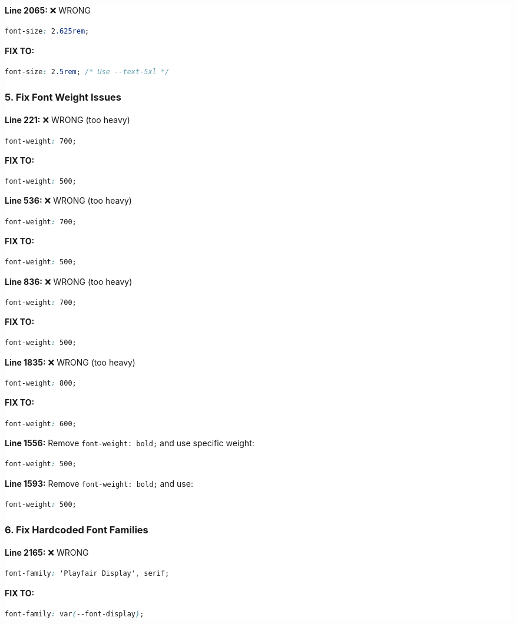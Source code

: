 **Line 2065:** ❌ WRONG
```css
font-size: 2.625rem;
```
**FIX TO:**
```css
font-size: 2.5rem; /* Use --text-5xl */
```

### 5. Fix Font Weight Issues
**Line 221:** ❌ WRONG (too heavy)
```css
font-weight: 700;
```
**FIX TO:**
```css
font-weight: 500;
```

**Line 536:** ❌ WRONG (too heavy)
```css
font-weight: 700;
```
**FIX TO:**
```css
font-weight: 500;
```

**Line 836:** ❌ WRONG (too heavy)
```css
font-weight: 700;
```
**FIX TO:**
```css
font-weight: 500;
```

**Line 1835:** ❌ WRONG (too heavy)
```css
font-weight: 800;
```
**FIX TO:**
```css
font-weight: 600;
```

**Line 1556:** Remove `font-weight: bold;` and use specific weight:
```css
font-weight: 500;
```

**Line 1593:** Remove `font-weight: bold;` and use:
```css
font-weight: 500;
```

### 6. Fix Hardcoded Font Families
**Line 2165:** ❌ WRONG
```css
font-family: 'Playfair Display', serif;
```
**FIX TO:**
```css
font-family: var(--font-display);
```
